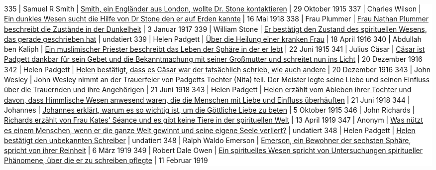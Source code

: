 335 | Samuel R Smith | [Smith, ein Engländer aus London, wollte Dr. Stone kontaktieren](/padgett-botschaften/padgett-botschaften-in-reihenfolge-des-datums/padgett-botschaften-1915-september-dezember/smith-ein-englaender-aus-london-wollte-dr-stone-kontaktieren-jep-samuel-r-smith-29-oktober-1915/) | 29 Oktober 1915
337 | Charles Wilson | [Ein dunkles Wesen sucht die Hilfe von Dr Stone den er auf Erden kannte](/padgett-botschaften/padgett-botschaften-in-reihenfolge-des-datums/padgett-botschaften-1918/ein-dunkles-wesen-sucht-die-hilfe-von-dr-stone-den-er-auf-erden-kannte-jep-charles-wilson-16-mai-1918/) | 16 Mai 1918
338 | Frau Plummer | [Frau Nathan Plummer beschreibt die Zustände in der Dunkelheit](/padgett-botschaften/padgett-botschaften-in-reihenfolge-des-datums/padgett-botschaften-1917/frau-nathan-plummer-beschreibt-die-zustaende-in-der-dunkelheit-jep-frau-plummer-3-januar-1917/) | 3 Januar 1917
339 | William Stone | [Er bestätigt den Zustand des spirituellen Wesens, das gerade geschrieben hat](/padgett-botschaften/padgett-botschaften-in-reihenfolge-des-datums/padgett-botschaften-undatiert/er-bestaetigt-den-zustand-des-spirituellen-wesens-das-gerade-geschrieben-hat-jep-william-stone-undatiert/) |  undatiert
339 | Helen Padgett | [Über die Heilung einer kranken Frau](/padgett-botschaften/padgett-botschaften-in-reihenfolge-des-datums/padgett-botschaften-1916/ueber-die-heilung-einer-kranken-frau-jep-helen-padgett-18-april-1916/) | 18 April 1916
340 | Abdullah ben Kaliph | [Ein muslimischer Priester beschreibt das Leben der Sphäre in der er lebt](/padgett-botschaften/padgett-botschaften-in-reihenfolge-des-datums/padgett-botschaften-1915-januar-august/ein-muslimischer-priester-beschreibt-das-leben-der-sphaere-in-der-er-lebt-jep-abdullah-ben-kaliph-22-juni-1915/) | 22 Juni 1915
341 | Julius Cäsar | [Cäsar ist Padgett dankbar für sein Gebet und die Bekanntmachung mit seiner Großmutter und schreitet nun ins Licht](/padgett-botschaften/padgett-botschaften-in-reihenfolge-des-datums/padgett-botschaften-1916/caesar-ist-padgett-dankbar-fuer-sein-gebet-und-die-bekanntmachung-mit-seiner-grossmutter-und-schreitet-nun-ins-licht-jep-julius-caesar-20-dezember-1916/) | 20 Dezember 1916
342 | Helen Padgett | [Helen bestätigt, dass es Cäsar war der tatsächlich schrieb, wie auch andere](/padgett-botschaften/padgett-botschaften-in-reihenfolge-des-datums/padgett-botschaften-1916/helen-bestaetigt-dass-es-caesar-war-der-tatsaechlich-schrieb-wie-auch-andere-jep-helen-padgett-20-dezember-1916/) | 20 Dezember 1916
343 | John Wesley | [John Wesley nimmt an der Trauerfeier von Padgetts Tochter (Nita) teil. Der Meister legte seine Liebe und seinen Einfluss über die Trauernden und ihre Angehörigen](/padgett-botschaften/padgett-botschaften-in-reihenfolge-des-datums/padgett-botschaften-1918/john-wesley-nimmt-an-der-trauerfeier-von-padgetts-tochter-nita-teil-der-meister-legte-seine-liebe-und-seinen-einfluss-ueber-die-trauernden-und-ihre-angehoerigen-jep-john-wesley-21-juni-1918/) | 21 Juni 1918
343 | Helen Padgett | [Helen erzählt vom Ableben ihrer Tochter und davon, dass Himmlische Wesen anwesend waren, die die Menschen mit Liebe und Einfluss überhäuften](/padgett-botschaften/padgett-botschaften-in-reihenfolge-des-datums/padgett-botschaften-1918/helen-erzaehlt-vom-ableben-ihrer-tochter-und-davon-dass-himmlische-wesen-anwesend-waren-die-die-menschen-mit-liebe-und-einfluss-ueberhaeuften-jep-helen-padgett-21-juni-1918/) | 21 Juni 1918
344 | Johannes | [Johannes erklärt, warum es so wichtig ist, um die Göttliche Liebe zu beten](/padgett-botschaften/padgett-botschaften-in-reihenfolge-des-datums/padgett-botschaften-1915-september-dezember/johannes-erklaert-warum-es-so-wichtig-ist-um-die-goettliche-liebe-zu-beten-jep-johannes-5-oktober-1915/) | 5 Oktober 1915
346 | John Richards | [Richards erzählt von Frau Kates' Séance und es gibt keine Tiere in der spirituellen Welt](/padgett-botschaften/padgett-botschaften-in-reihenfolge-des-datums/padgett-botschaften-1919/richards-erzaehlt-von-frau-kates-seance-und-es-gibt-keine-tiere-in-der-spirituellen-welt-jep-john-richards-13-april-1919/) | 13 April 1919
347 | Anonym | [Was nützt es einem Menschen, wenn er die ganze Welt gewinnt und seine eigene Seele verliert?](/padgett-botschaften/padgett-botschaften-in-reihenfolge-des-datums/padgett-botschaften-undatiert/was-nuetzt-es-einem-menschen-wenn-er-die-ganze-welt-gewinnt-und-seine-eigene-seele-verliert-jep-anonym-undatiert/) |  undatiert
348 | Helen Padgett | [Helen bestätigt den unbekannten Schreiber](/padgett-botschaften/padgett-botschaften-in-reihenfolge-des-datums/padgett-botschaften-undatiert/helen-bestaetigt-den-unbekannten-schreiber-jep-helen-padgett-undatiert/) |  undatiert
348 | Ralph Waldo Emerson | [Emerson, ein Bewohner der sechsten Sphäre, spricht von ihrer Reinheit](/padgett-botschaften/padgett-botschaften-in-reihenfolge-des-datums/padgett-botschaften-1919/emerson-ein-bewohner-der-sechsten-sphaere-spricht-von-ihrer-reinheit-jep-ralph-waldo-emerson-6-maerz-1919/) | 6 März 1919
349 | Robert Dale Owen | [Ein spirituelles Wesen spricht von Untersuchungen spiritueller Phänomene, über die er zu schreiben pflegte](/padgett-botschaften/padgett-botschaften-in-reihenfolge-des-datums/padgett-botschaften-1919/ein-spirituelles-wesen-spricht-von-untersuchungen-spiritueller-phaenomene-ueber-die-er-zu-schreiben-pflegte-jep-robert-dale-owen-11-februar-1919/) | 11 Februar 1919